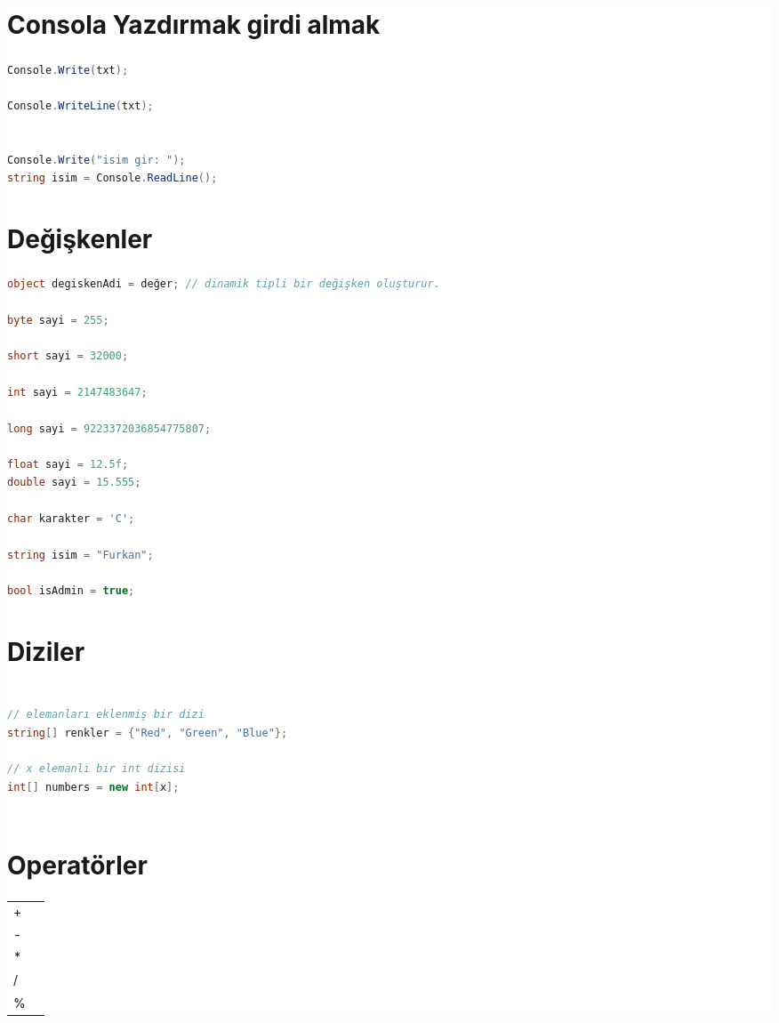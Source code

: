 # Consola Yazdırmak girdi almak
```c#
Console.Write(txt);

Console.WriteLine(txt);


Console.Write("isim gir: ");
string isim = Console.ReadLine();

```

# Değişkenler
```c#
object degiskenAdi = değer; // dinamik tipli bir değişken oluşturur.

byte sayi = 255;

short sayi = 32000;

int sayi = 2147483647;

long sayi = 9223372036854775807;

float sayi = 12.5f;
double sayi = 15.555;

char karakter = 'C';

string isim = "Furkan";

bool isAdmin = true;
```


# Diziler
```c#

// elemanları eklenmiş bir dizi
string[] renkler = {"Red", "Green", "Blue"};

// x elemanlı bir int dizisi
int[] numbers = new int[x];



```


# Operatörler
|   |   |
|---|---|
| + |  |
| - |  |
| * |  |
| / |  |
| % |  |